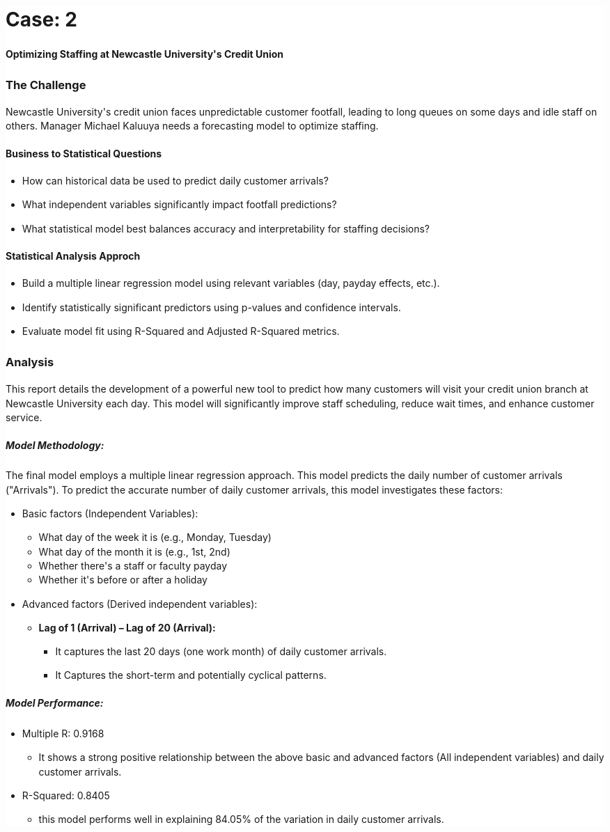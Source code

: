 
# Case: 2
**Optimizing Staffing at Newcastle University's Credit Union**

### The Challenge

Newcastle University's credit union faces unpredictable customer footfall, leading to long queues on some days and idle staff on others. Manager Michael Kaluuya needs a forecasting model to optimize staffing.

#### Business to Statistical Questions

- How can historical data be used to predict daily customer arrivals?

- What independent variables significantly impact footfall predictions?

- What statistical model best balances accuracy and interpretability for staffing decisions?

#### Statistical Analysis Approch

- Build a multiple linear regression model using relevant variables (day, payday effects, etc.).

- Identify statistically significant predictors using p-values and confidence intervals.

- Evaluate model fit using R-Squared and Adjusted R-Squared metrics.


### Analysis

This report details the development of a powerful new tool to predict how many customers will visit your credit union branch at Newcastle University each day. This model will significantly improve staff scheduling, reduce wait times, and enhance customer service.

##### Model Methodology:
The final model employs a multiple linear regression approach. This model predicts the daily number of customer arrivals ("Arrivals"). To predict the accurate number of daily customer arrivals, this model investigates these factors:
- Basic factors (Independent Variables): 
    - What day of the week it is (e.g., Monday, Tuesday)
    - What day of the month it is (e.g., 1st, 2nd)
    - Whether there's a staff or faculty payday
    - Whether it's before or after a holiday

- Advanced factors (Derived independent variables): 
    - **Lag of 1 (Arrival) – Lag of 20 (Arrival):** 
        - It captures the last 20 days (one work month) of daily customer arrivals.

        - It Captures the short-term and potentially cyclical patterns.  

##### Model Performance:
- Multiple R: 0.9168 
    - It shows a strong positive relationship between the above basic and advanced factors (All independent variables) and daily customer arrivals.

- R-Squared: 0.8405 
    - this model performs well in explaining 84.05% of the variation in daily customer arrivals.

